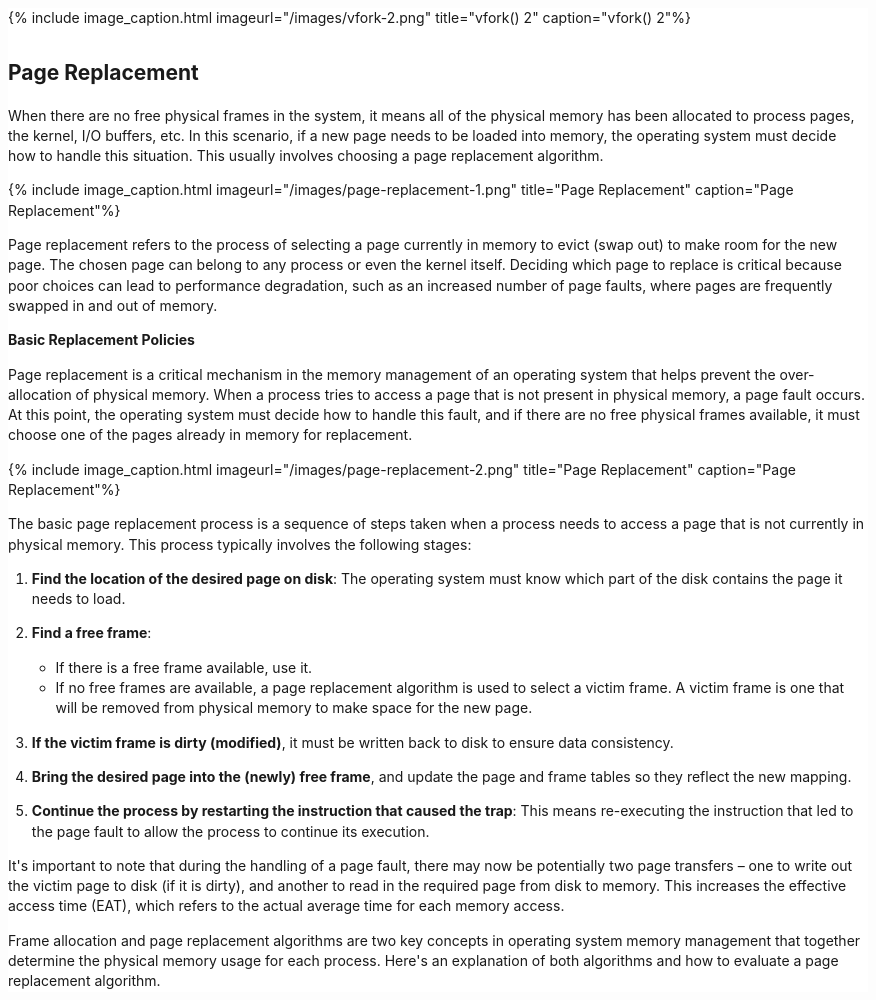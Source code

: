 {% include image_caption.html imageurl="/images/vfork-2.png" title="vfork() 2" caption="vfork() 2"%}

## Page Replacement

When there are no free physical frames in the system, it means all of the physical memory has been allocated to process pages, the kernel, I/O buffers, etc. In this scenario, if a new page needs to be loaded into memory, the operating system must decide how to handle this situation. This usually involves choosing a page replacement algorithm.

{% include image_caption.html imageurl="/images/page-replacement-1.png" title="Page Replacement" caption="Page Replacement"%}

Page replacement refers to the process of selecting a page currently in memory to evict (swap out) to make room for the new page. The chosen page can belong to any process or even the kernel itself. Deciding which page to replace is critical because poor choices can lead to performance degradation, such as an increased number of page faults, where pages are frequently swapped in and out of memory.

**Basic Replacement Policies**

Page replacement is a critical mechanism in the memory management of an operating system that helps prevent the over-allocation of physical memory. When a process tries to access a page that is not present in physical memory, a page fault occurs. At this point, the operating system must decide how to handle this fault, and if there are no free physical frames available, it must choose one of the pages already in memory for replacement.

{% include image_caption.html imageurl="/images/page-replacement-2.png" title="Page Replacement" caption="Page Replacement"%}

The basic page replacement process is a sequence of steps taken when a process needs to access a page that is not currently in physical memory. This process typically involves the following stages:

1. **Find the location of the desired page on disk**: The operating system must know which part of the disk contains the page it needs to load.

2. **Find a free frame**:
   - If there is a free frame available, use it.
   - If no free frames are available, a page replacement algorithm is used to select a victim frame. A victim frame is one that will be removed from physical memory to make space for the new page.

3. **If the victim frame is dirty (modified)**, it must be written back to disk to ensure data consistency.

4. **Bring the desired page into the (newly) free frame**, and update the page and frame tables so they reflect the new mapping.

5. **Continue the process by restarting the instruction that caused the trap**: This means re-executing the instruction that led to the page fault to allow the process to continue its execution.

It's important to note that during the handling of a page fault, there may now be potentially two page transfers – one to write out the victim page to disk (if it is dirty), and another to read in the required page from disk to memory. This increases the effective access time (EAT), which refers to the actual average time for each memory access.

Frame allocation and page replacement algorithms are two key concepts in operating system memory management that together determine the physical memory usage for each process. Here's an explanation of both algorithms and how to evaluate a page replacement algorithm.
